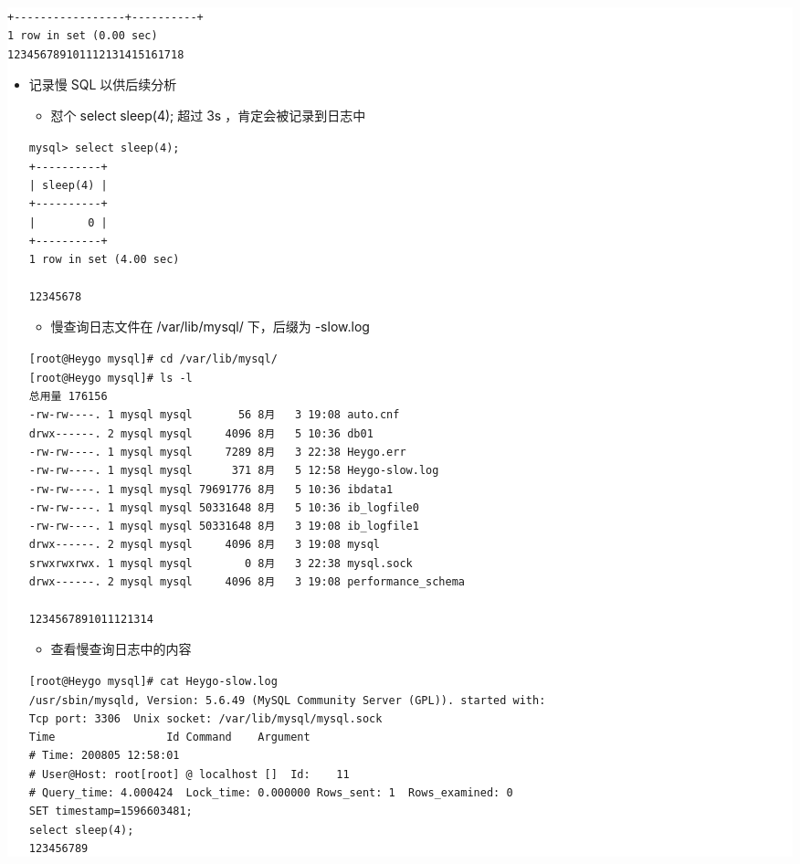 ```
+-----------------+----------+
1 row in set (0.00 sec)
123456789101112131415161718
```

- 记录慢 SQL 以供后续分析

  - 怼个 select sleep(4); 超过 3s ，肯定会被记录到日志中

  ```
  mysql> select sleep(4); 
  +----------+
  | sleep(4) |
  +----------+
  |        0 |
  +----------+
  1 row in set (4.00 sec)
  
  12345678
  ```

  - 慢查询日志文件在 /var/lib/mysql/ 下，后缀为 -slow.log

  ```
  [root@Heygo mysql]# cd /var/lib/mysql/
  [root@Heygo mysql]# ls -l
  总用量 176156
  -rw-rw----. 1 mysql mysql       56 8月   3 19:08 auto.cnf
  drwx------. 2 mysql mysql     4096 8月   5 10:36 db01
  -rw-rw----. 1 mysql mysql     7289 8月   3 22:38 Heygo.err
  -rw-rw----. 1 mysql mysql      371 8月   5 12:58 Heygo-slow.log
  -rw-rw----. 1 mysql mysql 79691776 8月   5 10:36 ibdata1
  -rw-rw----. 1 mysql mysql 50331648 8月   5 10:36 ib_logfile0
  -rw-rw----. 1 mysql mysql 50331648 8月   3 19:08 ib_logfile1
  drwx------. 2 mysql mysql     4096 8月   3 19:08 mysql
  srwxrwxrwx. 1 mysql mysql        0 8月   3 22:38 mysql.sock
  drwx------. 2 mysql mysql     4096 8月   3 19:08 performance_schema
  
  1234567891011121314
  ```

  - 查看慢查询日志中的内容

  ```
  [root@Heygo mysql]# cat Heygo-slow.log 
  /usr/sbin/mysqld, Version: 5.6.49 (MySQL Community Server (GPL)). started with:
  Tcp port: 3306  Unix socket: /var/lib/mysql/mysql.sock
  Time                 Id Command    Argument
  # Time: 200805 12:58:01
  # User@Host: root[root] @ localhost []  Id:    11
  # Query_time: 4.000424  Lock_time: 0.000000 Rows_sent: 1  Rows_examined: 0
  SET timestamp=1596603481;
  select sleep(4);
  123456789
  ```
